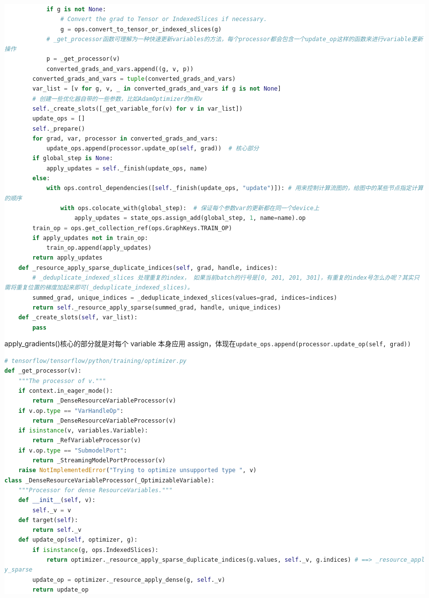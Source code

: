```python
            if g is not None:
                # Convert the grad to Tensor or IndexedSlices if necessary.
                g = ops.convert_to_tensor_or_indexed_slices(g)
            # _get_processor函数可理解为一种快速更新variables的方法，每个processor都会包含一个update_op这样的函数来进行variable更新操作
            p = _get_processor(v)
            converted_grads_and_vars.append((g, v, p))
        converted_grads_and_vars = tuple(converted_grads_and_vars)
        var_list = [v for g, v, _ in converted_grads_and_vars if g is not None]
        # 创建一些优化器自带的一些参数，比如AdamOptimizer的m和v
        self._create_slots([_get_variable_for(v) for v in var_list])
        update_ops = []
        self._prepare()
        for grad, var, processor in converted_grads_and_vars:
            update_ops.append(processor.update_op(self, grad))  # 核心部分
        if global_step is None:
            apply_updates = self._finish(update_ops, name)
        else:
            with ops.control_dependencies([self._finish(update_ops, "update")]): # 用来控制计算流图的，给图中的某些节点指定计算的顺序
                with ops.colocate_with(global_step):  # 保证每个参数var的更新都在同一个device上
                    apply_updates = state_ops.assign_add(global_step, 1, name=name).op
        train_op = ops.get_collection_ref(ops.GraphKeys.TRAIN_OP)
        if apply_updates not in train_op:
            train_op.append(apply_updates)
        return apply_updates
    def _resource_apply_sparse_duplicate_indices(self, grad, handle, indices):
        # _deduplicate_indexed_slices 处理重复的index， 如果当前batch的行号是[0, 201, 201, 301]，有重复的index号怎么办呢？其实只需将重复位置的梯度加起来即可(_deduplicate_indexed_slices)。
        summed_grad, unique_indices = _deduplicate_indexed_slices(values=grad, indices=indices)
        return self._resource_apply_sparse(summed_grad, handle, unique_indices)
    def _create_slots(self, var_list):
        pass
```

apply_gradients()核心的部分就是对每个 variable 本身应用 assign，体现在`update_ops.append(processor.update_op(self, grad))`

```python
# tensorflow/tensorflow/python/training/optimizer.py
def _get_processor(v):
    """The processor of v."""
    if context.in_eager_mode():
        return _DenseResourceVariableProcessor(v)
    if v.op.type == "VarHandleOp":
        return _DenseResourceVariableProcessor(v)
    if isinstance(v, variables.Variable):
        return _RefVariableProcessor(v)
    if v.op.type == "SubmodelPort":
        return _StreamingModelPortProcessor(v)
    raise NotImplementedError("Trying to optimize unsupported type ", v)
class _DenseResourceVariableProcessor(_OptimizableVariable):
    """Processor for dense ResourceVariables."""
    def __init__(self, v):
        self._v = v
    def target(self):
        return self._v
    def update_op(self, optimizer, g):
        if isinstance(g, ops.IndexedSlices):
            return optimizer._resource_apply_sparse_duplicate_indices(g.values, self._v, g.indices) # ==> _resource_apply_sparse
        update_op = optimizer._resource_apply_dense(g, self._v)
        return update_op
```
